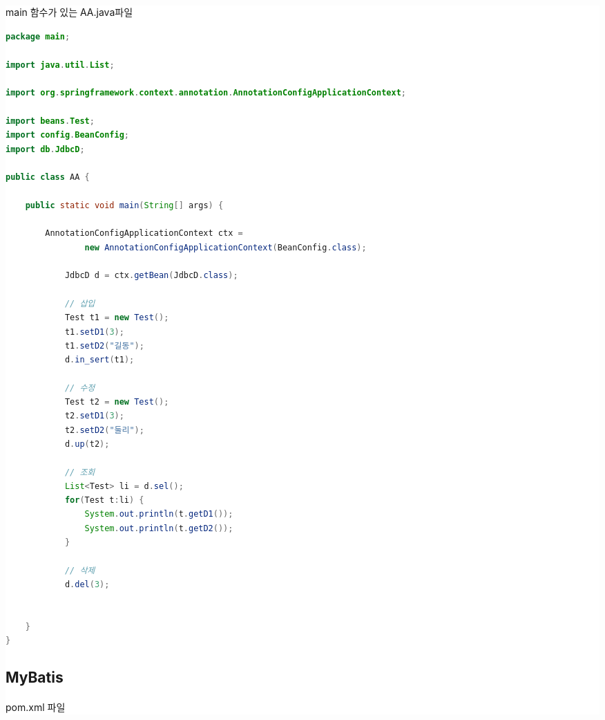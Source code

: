 main 함수가 있는 AA.java파일

```java
package main;

import java.util.List;

import org.springframework.context.annotation.AnnotationConfigApplicationContext;

import beans.Test;
import config.BeanConfig;
import db.JdbcD;

public class AA {

	public static void main(String[] args) {
	
		AnnotationConfigApplicationContext ctx =
				new AnnotationConfigApplicationContext(BeanConfig.class);
		
			JdbcD d = ctx.getBean(JdbcD.class);
			
			// 삽입
			Test t1 = new Test();
			t1.setD1(3);
			t1.setD2("길동");
			d.in_sert(t1);
			
			// 수정
			Test t2 = new Test();
			t2.setD1(3);
			t2.setD2("둘리");
			d.up(t2);
			
			// 조회
			List<Test> li = d.sel();
			for(Test t:li) {
				System.out.println(t.getD1());
				System.out.println(t.getD2());
			}
			
			// 삭제
			d.del(3);
			
		
	}
}
```

## MyBatis

pom.xml 파일
